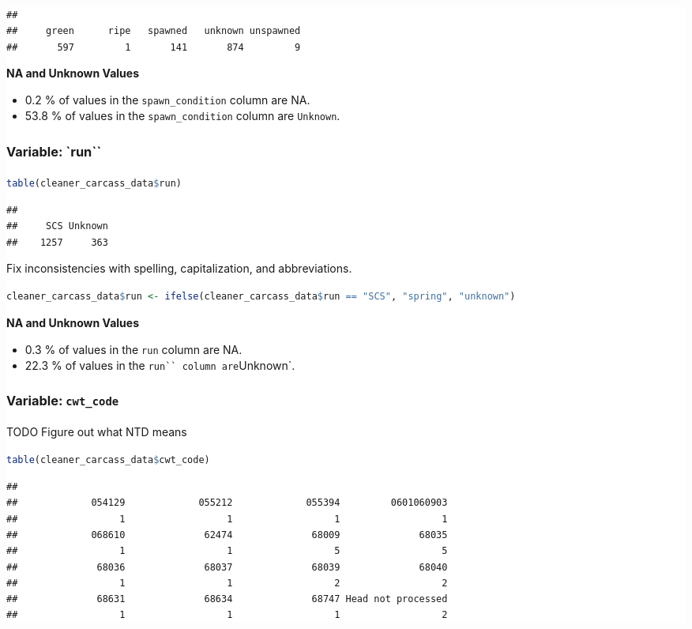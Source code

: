     ## 
    ##     green      ripe   spawned   unknown unspawned 
    ##       597         1       141       874         9

**NA and Unknown Values**

-   0.2 % of values in the `spawn_condition` column are NA.
-   53.8 % of values in the `spawn_condition` column are `Unknown`.

### Variable: \`run\`\`

``` r
table(cleaner_carcass_data$run) 
```

    ## 
    ##     SCS Unknown 
    ##    1257     363

Fix inconsistencies with spelling, capitalization, and abbreviations.

``` r
cleaner_carcass_data$run <- ifelse(cleaner_carcass_data$run == "SCS", "spring", "unknown")
```

**NA and Unknown Values**

-   0.3 % of values in the `run` column are NA.
-   22.3 % of values in the ``` run`` column are ```Unknown\`.

### Variable: `cwt_code`

TODO Figure out what NTD means

``` r
table(cleaner_carcass_data$cwt_code) 
```

    ## 
    ##             054129             055212             055394         0601060903 
    ##                  1                  1                  1                  1 
    ##             068610              62474              68009              68035 
    ##                  1                  1                  5                  5 
    ##              68036              68037              68039              68040 
    ##                  1                  1                  2                  2 
    ##              68631              68634              68747 Head not processed 
    ##                  1                  1                  1                  2 